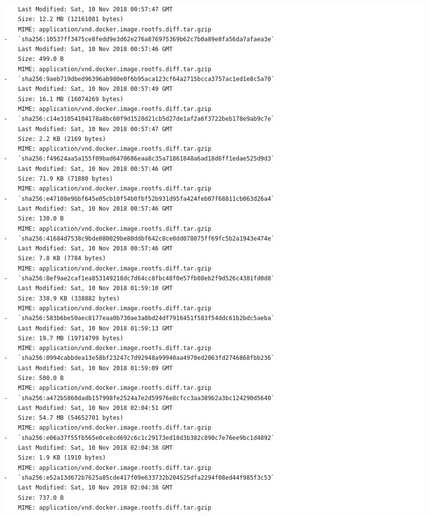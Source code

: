 		Last Modified: Sat, 10 Nov 2018 00:57:47 GMT  
		Size: 12.2 MB (12161081 bytes)  
		MIME: application/vnd.docker.image.rootfs.diff.tar.gzip
	-	`sha256:10537ff3475ce8fedd9e3d62e276a876975369b62c7b0a89e8fa56da7afaea3e`  
		Last Modified: Sat, 10 Nov 2018 00:57:46 GMT  
		Size: 499.0 B  
		MIME: application/vnd.docker.image.rootfs.diff.tar.gzip
	-	`sha256:9aeb719dbed96396ab980e0f6b95aca123cf64a2715bcca3757ac1ed1e8c5a70`  
		Last Modified: Sat, 10 Nov 2018 00:57:49 GMT  
		Size: 16.1 MB (16074269 bytes)  
		MIME: application/vnd.docker.image.rootfs.diff.tar.gzip
	-	`sha256:c14e31054104178a8bc60f9d1528d21cb5d27de1af2a6f3722beb178e9ab9c7e`  
		Last Modified: Sat, 10 Nov 2018 00:57:47 GMT  
		Size: 2.2 KB (2169 bytes)  
		MIME: application/vnd.docker.image.rootfs.diff.tar.gzip
	-	`sha256:f49624aa5a155f09bad6470686eaa8c35a71861848a6ad18d6ff1edae525d9d3`  
		Last Modified: Sat, 10 Nov 2018 00:57:46 GMT  
		Size: 71.9 KB (71880 bytes)  
		MIME: application/vnd.docker.image.rootfs.diff.tar.gzip
	-	`sha256:e47108e9bbf645e05cb10f54b0fbf52b931d95fa424feb07f68811cb063d26a4`  
		Last Modified: Sat, 10 Nov 2018 00:57:46 GMT  
		Size: 130.0 B  
		MIME: application/vnd.docker.image.rootfs.diff.tar.gzip
	-	`sha256:41684d7538c9bde080029be80ddbf642c8ce0dd078075ff69fc5b2a1943e474e`  
		Last Modified: Sat, 10 Nov 2018 00:57:46 GMT  
		Size: 7.8 KB (7784 bytes)  
		MIME: application/vnd.docker.image.rootfs.diff.tar.gzip
	-	`sha256:8ef9ae2caf1ea853149218dc7d64cc8fbc48f0e57fb08eb2f9d526c4381fd0d8`  
		Last Modified: Sat, 10 Nov 2018 01:59:10 GMT  
		Size: 338.9 KB (338882 bytes)  
		MIME: application/vnd.docker.image.rootfs.diff.tar.gzip
	-	`sha256:583b6be50aec8177eaa0b730ae3a8bd24df7916451f583f54ddc61b2bdc5aeba`  
		Last Modified: Sat, 10 Nov 2018 01:59:13 GMT  
		Size: 19.7 MB (19714799 bytes)  
		MIME: application/vnd.docker.image.rootfs.diff.tar.gzip
	-	`sha256:0994cabbdea13e58bf23247c7d92948a99940aa4970ed2063fd2746868fbb236`  
		Last Modified: Sat, 10 Nov 2018 01:59:09 GMT  
		Size: 500.0 B  
		MIME: application/vnd.docker.image.rootfs.diff.tar.gzip
	-	`sha256:a472b5860dadb157998fe2524a7e2d59976e8cfcc3aa389b2a3bc124290d5640`  
		Last Modified: Sat, 10 Nov 2018 02:04:51 GMT  
		Size: 54.7 MB (54652701 bytes)  
		MIME: application/vnd.docker.image.rootfs.diff.tar.gzip
	-	`sha256:e06a37f55fb565e0ce8cd692c6c1c29173ed18d3b382c890c7e76ee9bc1d4892`  
		Last Modified: Sat, 10 Nov 2018 02:04:38 GMT  
		Size: 1.9 KB (1910 bytes)  
		MIME: application/vnd.docker.image.rootfs.diff.tar.gzip
	-	`sha256:e52a13d672b7625a85cde417f09e633732b204525dfa2294f08ed44f985f3c53`  
		Last Modified: Sat, 10 Nov 2018 02:04:38 GMT  
		Size: 737.0 B  
		MIME: application/vnd.docker.image.rootfs.diff.tar.gzip
